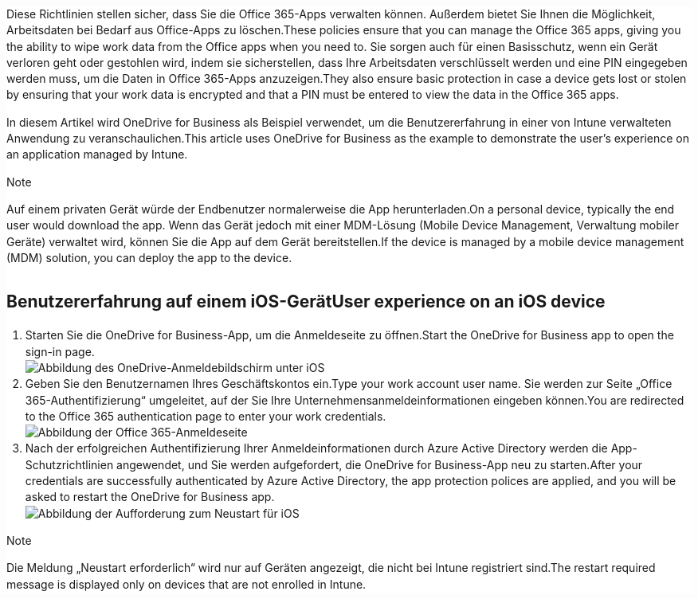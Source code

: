 <span data-ttu-id="e16d0-111">Diese Richtlinien stellen sicher, dass Sie die Office 365-Apps verwalten können. Außerdem bietet Sie Ihnen die Möglichkeit, Arbeitsdaten bei Bedarf aus Office-Apps zu löschen.</span><span class="sxs-lookup"><span data-stu-id="e16d0-111">These policies ensure that you can manage the Office 365 apps, giving you the ability to wipe work data from the Office apps when you need to.</span></span> <span data-ttu-id="e16d0-112">Sie sorgen auch für einen Basisschutz, wenn ein Gerät verloren geht oder gestohlen wird, indem sie sicherstellen, dass Ihre Arbeitsdaten verschlüsselt werden und eine PIN eingegeben werden muss, um die Daten in Office 365-Apps anzuzeigen.</span><span class="sxs-lookup"><span data-stu-id="e16d0-112">They also ensure basic protection in case a device gets lost or stolen by ensuring that your work data is encrypted and that a PIN must be entered to view the data in the Office 365 apps.</span></span>


<span data-ttu-id="e16d0-113">In diesem Artikel wird OneDrive for Business als Beispiel verwendet, um die Benutzererfahrung in einer von Intune verwalteten Anwendung zu veranschaulichen.</span><span class="sxs-lookup"><span data-stu-id="e16d0-113">This article uses OneDrive for Business as the example to demonstrate the user’s experience on an application managed by Intune.</span></span>


>[!NOTE]
><span data-ttu-id="e16d0-114">Auf einem privaten Gerät würde der Endbenutzer normalerweise die App herunterladen.</span><span class="sxs-lookup"><span data-stu-id="e16d0-114">On a personal device, typically the end user would download the app.</span></span> <span data-ttu-id="e16d0-115">Wenn das Gerät jedoch mit einer MDM-Lösung (Mobile Device Management, Verwaltung mobiler Geräte) verwaltet wird, können Sie die App auf dem Gerät bereitstellen.</span><span class="sxs-lookup"><span data-stu-id="e16d0-115">If the device is managed by a mobile device management (MDM) solution, you can deploy the app to the device.</span></span>

## <a name="user-experience-on-an-ios-device"></a><span data-ttu-id="e16d0-116">Benutzererfahrung auf einem iOS-Gerät</span><span class="sxs-lookup"><span data-stu-id="e16d0-116">User experience on an iOS device</span></span>

1. <span data-ttu-id="e16d0-117">Starten Sie die OneDrive for Business-App, um die Anmeldeseite zu öffnen.</span><span class="sxs-lookup"><span data-stu-id="e16d0-117">Start the OneDrive for Business app to open the sign-in page.</span></span>  <br/> ![Abbildung des OneDrive-Anmeldebildschirm unter iOS](./media/onedrive-ios-sign-in.png)
2. <span data-ttu-id="e16d0-119">Geben Sie den Benutzernamen Ihres Geschäftskontos ein.</span><span class="sxs-lookup"><span data-stu-id="e16d0-119">Type your work account user name.</span></span> <span data-ttu-id="e16d0-120">Sie werden zur Seite „Office 365-Authentifizierung“ umgeleitet, auf der Sie Ihre Unternehmensanmeldeinformationen eingeben können.</span><span class="sxs-lookup"><span data-stu-id="e16d0-120">You are redirected to the Office 365 authentication page to enter your work credentials.</span></span> <br/> ![Abbildung der Office 365-Anmeldeseite](./media/o365-sign-in-ios.png)
3. <span data-ttu-id="e16d0-122">Nach der erfolgreichen Authentifizierung Ihrer Anmeldeinformationen durch Azure Active Directory werden die App-Schutzrichtlinien angewendet, und Sie werden aufgefordert, die OneDrive for Business-App neu zu starten.</span><span class="sxs-lookup"><span data-stu-id="e16d0-122">After your credentials are successfully authenticated by Azure Active Directory, the app protection polices are applied, and you will be asked to restart the OneDrive for Business app.</span></span>  <br/>![Abbildung der Aufforderung zum Neustart für iOS](./media/ios-restart-prompt.png)    
  > [!NOTE]
  > <span data-ttu-id="e16d0-124">Die Meldung „Neustart erforderlich“ wird nur auf Geräten angezeigt, die nicht bei Intune registriert sind.</span><span class="sxs-lookup"><span data-stu-id="e16d0-124">The restart required message is displayed only on devices that are not enrolled in Intune.</span></span>
